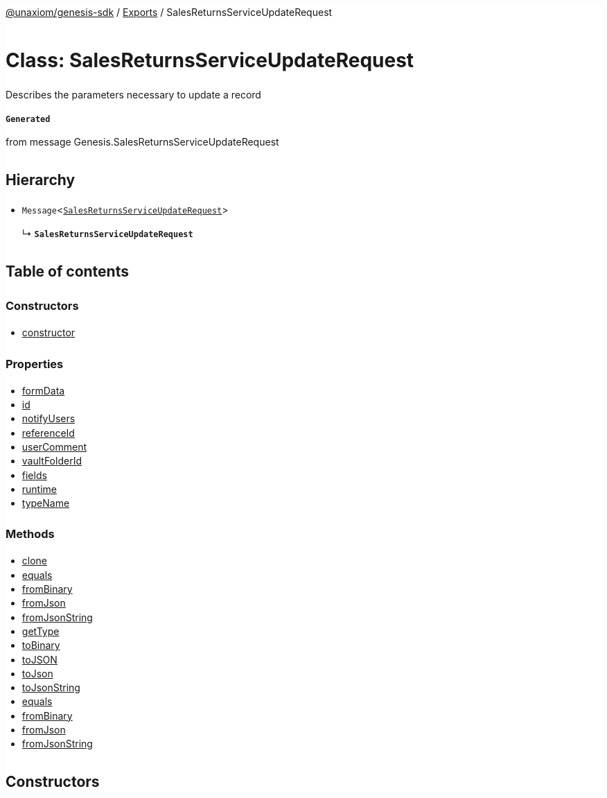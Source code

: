 [@unaxiom/genesis-sdk](../README.md) / [Exports](../modules.md) / SalesReturnsServiceUpdateRequest

# Class: SalesReturnsServiceUpdateRequest

Describes the parameters necessary to update a record

**`Generated`**

from message Genesis.SalesReturnsServiceUpdateRequest

## Hierarchy

- `Message`<[`SalesReturnsServiceUpdateRequest`](SalesReturnsServiceUpdateRequest.md)\>

  ↳ **`SalesReturnsServiceUpdateRequest`**

## Table of contents

### Constructors

- [constructor](SalesReturnsServiceUpdateRequest.md#constructor)

### Properties

- [formData](SalesReturnsServiceUpdateRequest.md#formdata)
- [id](SalesReturnsServiceUpdateRequest.md#id)
- [notifyUsers](SalesReturnsServiceUpdateRequest.md#notifyusers)
- [referenceId](SalesReturnsServiceUpdateRequest.md#referenceid)
- [userComment](SalesReturnsServiceUpdateRequest.md#usercomment)
- [vaultFolderId](SalesReturnsServiceUpdateRequest.md#vaultfolderid)
- [fields](SalesReturnsServiceUpdateRequest.md#fields)
- [runtime](SalesReturnsServiceUpdateRequest.md#runtime)
- [typeName](SalesReturnsServiceUpdateRequest.md#typename)

### Methods

- [clone](SalesReturnsServiceUpdateRequest.md#clone)
- [equals](SalesReturnsServiceUpdateRequest.md#equals)
- [fromBinary](SalesReturnsServiceUpdateRequest.md#frombinary)
- [fromJson](SalesReturnsServiceUpdateRequest.md#fromjson)
- [fromJsonString](SalesReturnsServiceUpdateRequest.md#fromjsonstring)
- [getType](SalesReturnsServiceUpdateRequest.md#gettype)
- [toBinary](SalesReturnsServiceUpdateRequest.md#tobinary)
- [toJSON](SalesReturnsServiceUpdateRequest.md#tojson)
- [toJson](SalesReturnsServiceUpdateRequest.md#tojson-1)
- [toJsonString](SalesReturnsServiceUpdateRequest.md#tojsonstring)
- [equals](SalesReturnsServiceUpdateRequest.md#equals-1)
- [fromBinary](SalesReturnsServiceUpdateRequest.md#frombinary-1)
- [fromJson](SalesReturnsServiceUpdateRequest.md#fromjson-1)
- [fromJsonString](SalesReturnsServiceUpdateRequest.md#fromjsonstring-1)

## Constructors
